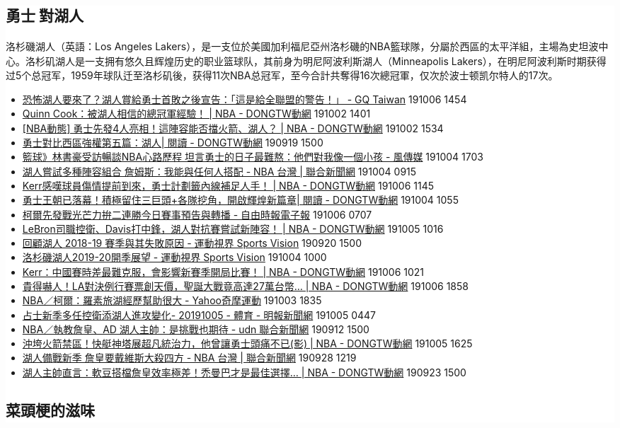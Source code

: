## 勇士 對湖人

洛杉磯湖人（英語：Los Angeles Lakers），是一支位於美國加利福尼亞州洛杉磯的NBA籃球隊，分屬於西區的太平洋組，主場為史坦波中心。洛杉矶湖人是一支拥有悠久且辉煌历史的职业篮球队，其前身为明尼阿波利斯湖人（Minneapolis Lakers），在明尼阿波利斯时期获得过5个总冠军，1959年球队迁至洛杉矶後，获得11次NBA总冠军，至今合計共奪得16次總冠軍，仅次於波士顿凯尔特人的17次。
- [恐怖湖人要來了？湖人賞給勇士首敗之後宣告：「這是給全聯盟的警告！」 - GQ Taiwan](https://www.gq.com.tw/life/health/content-40896.html "恐怖湖人要來了？湖人賞給勇士首敗之後宣告：「這是給全聯盟的警告！」 - GQ Taiwan") 191006 1454
- [Quinn Cook：被湖人相信的總冠軍經驗！ | NBA - DONGTW動網](https://www.dongtw.com/nba/special/20191002/1006396.html "Quinn Cook：被湖人相信的總冠軍經驗！ | NBA - DONGTW動網") 191002 1401
- [[NBA動態] 勇士先發4人亮相！這陣容能否擋火箭、湖人？ | NBA - DONGTW動網](https://www.dongtw.com/nba/20191002/1006440.html "[NBA動態] 勇士先發4人亮相！這陣容能否擋火箭、湖人？ | NBA - DONGTW動網") 191002 1534
- [勇士對比西區強權第五篇：湖人| 閱讀 - DONGTW動網](https://www.dongtw.com/nba/special/20190919/1001723.html "勇士對比西區強權第五篇：湖人| 閱讀 - DONGTW動網") 190919 1500
- [籃球》林書豪受訪暢談NBA心路歷程 坦言勇士的日子最難熬：他們對我像一個小孩 - 風傳媒](https://www.storm.mg/article/1789943 "籃球》林書豪受訪暢談NBA心路歷程 坦言勇士的日子最難熬：他們對我像一個小孩 - 風傳媒") 191004 1703
- [湖人嘗試多種陣容組合 詹姆斯：我能與任何人搭配 - NBA 台灣 | 聯合新聞網](https://nba.udn.com/nba/story/6780/4084926 "湖人嘗試多種陣容組合 詹姆斯：我能與任何人搭配 - NBA 台灣 | 聯合新聞網") 191004 0915
- [Kerr感嘆球員傷情提前到來，勇士計劃籤內線補足人手！ | NBA - DONGTW動網](https://www.dongtw.com/nba/20191006/1007980.html "Kerr感嘆球員傷情提前到來，勇士計劃籤內線補足人手！ | NBA - DONGTW動網") 191006 1145
- [勇士王朝已落幕！積極留住三巨頭+各隊挖角，開啟輝煌新篇章| 閱讀 - DONGTW動網](https://www.dongtw.com/nba/special/20191004/1006979.html "勇士王朝已落幕！積極留住三巨頭+各隊挖角，開啟輝煌新篇章| 閱讀 - DONGTW動網") 191004 1055
- [柯爾先發戰光芒力拚二連勝今日賽事預告與轉播 - 自由時報電子報](https://sports.ltn.com.tw/news/breakingnews/2937355 "柯爾先發戰光芒力拚二連勝今日賽事預告與轉播 - 自由時報電子報") 191006 0707
- [LeBron司職控衛、Davis打中鋒，湖人對抗賽嘗試新陣容！ | NBA - DONGTW動網](https://www.dongtw.com/nba/20191005/1007461.html "LeBron司職控衛、Davis打中鋒，湖人對抗賽嘗試新陣容！ | NBA - DONGTW動網") 191005 1016
- [回顧湖人 2018-19 賽季與其失敗原因 - 運動視界 Sports Vision](https://www.sportsv.net/articles/67414 "回顧湖人 2018-19 賽季與其失敗原因 - 運動視界 Sports Vision") 190920 1500
- [洛杉磯湖人2019-20開季展望 - 運動視界 Sports Vision](https://www.sportsv.net/articles/67882 "洛杉磯湖人2019-20開季展望 - 運動視界 Sports Vision") 191004 1000
- [Kerr：中國賽時差最難克服，會影響新賽季開局比賽！ | NBA - DONGTW動網](https://www.dongtw.com/nba/20191006/1007972.html "Kerr：中國賽時差最難克服，會影響新賽季開局比賽！ | NBA - DONGTW動網") 191006 1021
- [貴得嚇人！LA對決例行賽票創天價，聖誕大戰竟高達27萬台幣… | NBA - DONGTW動網](https://www.dongtw.com/nba/20191006/1008036.html "貴得嚇人！LA對決例行賽票創天價，聖誕大戰竟高達27萬台幣… | NBA - DONGTW動網") 191006 1858
- [NBA／柯爾：羅素旅湖經歷幫助很大 - Yahoo奇摩運動](https://tw.sports.yahoo.com/news/nba-%E6%9F%AF%E7%88%BE-%E7%BE%85%E7%B4%A0%E6%97%85%E6%B9%96%E7%B6%93%E6%AD%B7%E5%B9%AB%E5%8A%A9%E5%BE%88%E5%A4%A7-103547559.html "NBA／柯爾：羅素旅湖經歷幫助很大 - Yahoo奇摩運動") 191003 1835
- [占士新季多任控衛添湖人進攻變化- 20191005 - 體育 - 明報新聞網](https://news.mingpao.com/pns/%E9%AB%94%E8%82%B2/article/20191005/s00015/1570214646216/%E5%8D%A0%E5%A3%AB%E6%96%B0%E5%AD%A3%E5%A4%9A%E4%BB%BB%E6%8E%A7%E8%A1%9B-%E6%B7%BB%E6%B9%96%E4%BA%BA%E9%80%B2%E6%94%BB%E8%AE%8A%E5%8C%96 "占士新季多任控衛添湖人進攻變化- 20191005 - 體育 - 明報新聞網") 191005 0447
- [NBA／執教詹皇、AD 湖人主帥：是挑戰也期待 - udn 聯合新聞網](https://udn.com/news/story/7002/4043335 "NBA／執教詹皇、AD 湖人主帥：是挑戰也期待 - udn 聯合新聞網") 190912 1500
- [沖垮火箭禁區！快艇神塔展超凡統治力，他曾讓勇士頭痛不已(影) | NBA - DONGTW動網](https://www.dongtw.com/nba/20191005/1007735.html "沖垮火箭禁區！快艇神塔展超凡統治力，他曾讓勇士頭痛不已(影) | NBA - DONGTW動網") 191005 1625
- [湖人備戰新季 詹皇要戴維斯大殺四方 - NBA 台灣 | 聯合新聞網](https://nba.udn.com/nba/story/6780/4073639 "湖人備戰新季 詹皇要戴維斯大殺四方 - NBA 台灣 | 聯合新聞網") 190928 1219
- [湖人主帥直言：軟豆搭檔詹皇效率極差！禿曼巴才是最佳選擇… | NBA - DONGTW動網](https://www.dongtw.com/nba/20190923/1003544.html "湖人主帥直言：軟豆搭檔詹皇效率極差！禿曼巴才是最佳選擇… | NBA - DONGTW動網") 190923 1500

## 菜頭梗的滋味
